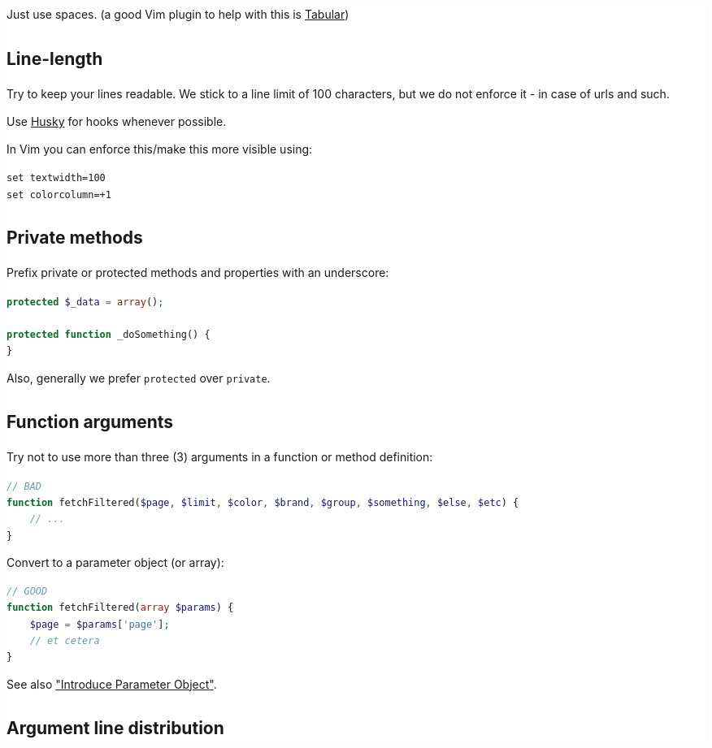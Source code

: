 Just use spaces. 
(a good Vim plugin to help with this is [Tabular](https://github.com/godlygeek/tabular))

## Line-length
Try to keep your lines readable. 
We stick to a line limit of 100 characters, but we do not enforce it - in case of urls and such.

Use [Husky](https://www.npmjs.com/package/husky) for hooks whenever possible.

In Vim you can enforce this/make this more visible using:

```
set textwidth=100
set colorcolumn=+1
```

## Private methods

Prefix private or protected methods and properties with an underscore:

```php
protected $_data = array();

protected function _doSomething() {
}
```

Also, generally we prefer `protected` over `private`.

## Function arguments

Try not to use more than three (3) arguments in a function or method definition:

```php
// BAD
function fetchFiltered($page, $limit, $color, $brand, $group, $something, $else, $etc) {
    // ...
}
```

Convert to a parameter object (or array):

```php
// GOOD
function fetchFiltered(array $params) {
    $page = $params['page'];
    // et cetera
}
```

See also ["Introduce Parameter Object"](http://sourcemaking.com/refactoring/introduce-parameter-object).

## Argument line distribution
